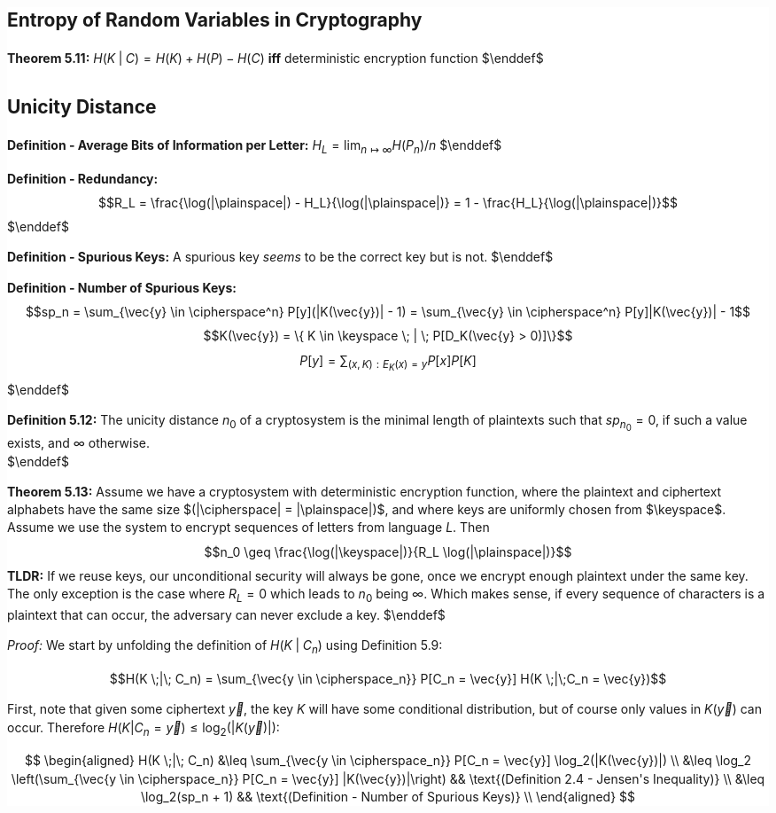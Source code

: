 ## Entropy of Random Variables in Cryptography

**Theorem 5.11:** $H(K \;|\; C) = H(K) + H(P) - H(C)$ **iff** deterministic encryption function
$\enddef$

## Unicity Distance

**Definition - Average Bits of Information per Letter:** $H_L = \lim_{n \mapsto \infty} H(P_n)/n$
$\enddef$

**Definition - Redundancy:** 
$$R_L = \frac{\log(|\plainspace|) - H_L}{\log(|\plainspace|)} = 1 - \frac{H_L}{\log(|\plainspace|)}$$
$\enddef$

**Definition - Spurious Keys:** A spurious key _seems_ to be the correct key but is not.
$\enddef$

**Definition - Number of Spurious Keys:** 
$$sp_n = \sum_{\vec{y} \in \cipherspace^n} P[y](|K(\vec{y})| - 1) = \sum_{\vec{y} \in \cipherspace^n} P[y]|K(\vec{y})| - 1$$
$$K(\vec{y}) = \{ K \in \keyspace \; | \; P[D_K(\vec{y} > 0)]\}$$
$$P[y] = \sum_{(x, K) : E_K(x) = y} P[x]P[K]$$
$\enddef$

**Definition 5.12:** The unicity distance $n_0$ of a cryptosystem is the
minimal length of plaintexts such that $sp_{n_0} = 0$, if such a value exists,
and $\infty$ otherwise.  
$\enddef$

**Theorem 5.13:** Assume we have a cryptosystem with deterministic encryption
function, where the plaintext and ciphertext alphabets have the same size
$(|\cipherspace| = |\plainspace|)$, and where keys are uniformly chosen from
$\keyspace$. Assume we use the system to encrypt sequences of letters from
language $L$. Then
$$n_0 \geq \frac{\log(|\keyspace|)}{R_L \log(|\plainspace|)}$$
**TLDR:** If we reuse keys, our unconditional security will always be gone,
once we encrypt enough plaintext under the same key. The only exception is
the case where $R_L = 0$ which leads to $n_0$ being $\infty$. Which makes
sense, if every sequence of characters is a plaintext that can occur, the
adversary can never exclude a key.
$\enddef$

_Proof:_ We start by unfolding the definition of $H(K \;|\; C_n)$ using Definition 5.9:

$$H(K \;|\; C_n) = \sum_{\vec{y \in \cipherspace_n}} P[C_n = \vec{y}] H(K \;|\;C_n = \vec{y})$$

First, note that given some ciphertext $\vec{y}$, the key $K$ will have
some conditional distribution, but of course only values in $K(\vec{y})$
can occur. Therefore $H(K|C_n = \vec{y}) \leq \log_2(|K(\vec{y})|)$:

$$
\begin{aligned}
  H(K \;|\; C_n)
    &\leq 
      \sum_{\vec{y \in \cipherspace_n}} P[C_n = \vec{y}] \log_2(|K(\vec{y})|) \\
    &\leq \log_2 \left(\sum_{\vec{y \in \cipherspace_n}} P[C_n = \vec{y}] |K(\vec{y})|\right) 
      && \text{(Definition 2.4 - Jensen's Inequality)} \\
    &\leq \log_2(sp_n + 1)
      && \text{(Definition - Number of Spurious Keys)} \\
\end{aligned}
$$
